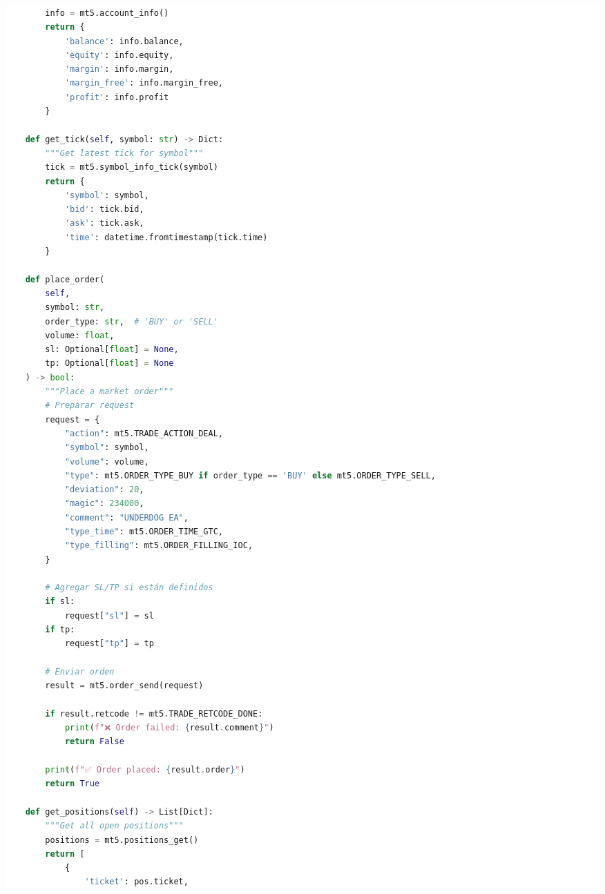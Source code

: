   ```python
          info = mt5.account_info()
          return {
              'balance': info.balance,
              'equity': info.equity,
              'margin': info.margin,
              'margin_free': info.margin_free,
              'profit': info.profit
          }
      
      def get_tick(self, symbol: str) -> Dict:
          """Get latest tick for symbol"""
          tick = mt5.symbol_info_tick(symbol)
          return {
              'symbol': symbol,
              'bid': tick.bid,
              'ask': tick.ask,
              'time': datetime.fromtimestamp(tick.time)
          }
      
      def place_order(
          self, 
          symbol: str, 
          order_type: str,  # 'BUY' or 'SELL'
          volume: float,
          sl: Optional[float] = None,
          tp: Optional[float] = None
      ) -> bool:
          """Place a market order"""
          # Preparar request
          request = {
              "action": mt5.TRADE_ACTION_DEAL,
              "symbol": symbol,
              "volume": volume,
              "type": mt5.ORDER_TYPE_BUY if order_type == 'BUY' else mt5.ORDER_TYPE_SELL,
              "deviation": 20,
              "magic": 234000,
              "comment": "UNDERDOG EA",
              "type_time": mt5.ORDER_TIME_GTC,
              "type_filling": mt5.ORDER_FILLING_IOC,
          }
          
          # Agregar SL/TP si están definidos
          if sl:
              request["sl"] = sl
          if tp:
              request["tp"] = tp
          
          # Enviar orden
          result = mt5.order_send(request)
          
          if result.retcode != mt5.TRADE_RETCODE_DONE:
              print(f"❌ Order failed: {result.comment}")
              return False
          
          print(f"✅ Order placed: {result.order}")
          return True
      
      def get_positions(self) -> List[Dict]:
          """Get all open positions"""
          positions = mt5.positions_get()
          return [
              {
                  'ticket': pos.ticket,
  ```